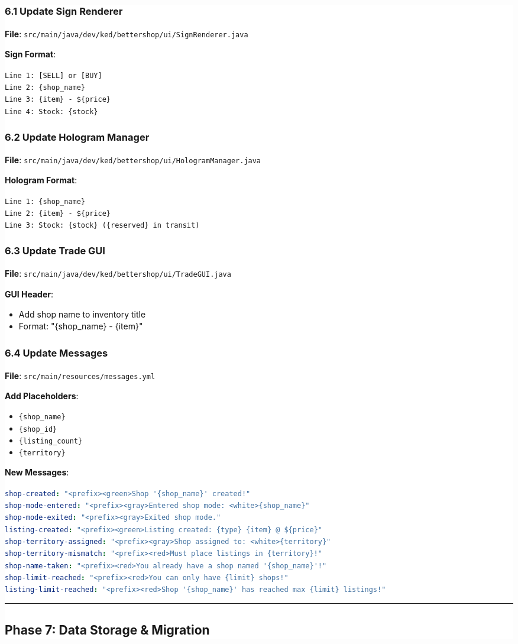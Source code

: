 ### 6.1 Update Sign Renderer
**File**: `src/main/java/dev/ked/bettershop/ui/SignRenderer.java`

**Sign Format**:
```
Line 1: [SELL] or [BUY]
Line 2: {shop_name}
Line 3: {item} - ${price}
Line 4: Stock: {stock}
```

### 6.2 Update Hologram Manager
**File**: `src/main/java/dev/ked/bettershop/ui/HologramManager.java`

**Hologram Format**:
```
Line 1: {shop_name}
Line 2: {item} - ${price}
Line 3: Stock: {stock} ({reserved} in transit)
```

### 6.3 Update Trade GUI
**File**: `src/main/java/dev/ked/bettershop/ui/TradeGUI.java`

**GUI Header**:
- Add shop name to inventory title
- Format: "{shop_name} - {item}"

### 6.4 Update Messages
**File**: `src/main/resources/messages.yml`

**Add Placeholders**:
- `{shop_name}`
- `{shop_id}`
- `{listing_count}`
- `{territory}`

**New Messages**:
```yaml
shop-created: "<prefix><green>Shop '{shop_name}' created!"
shop-mode-entered: "<prefix><gray>Entered shop mode: <white>{shop_name}"
shop-mode-exited: "<prefix><gray>Exited shop mode."
listing-created: "<prefix><green>Listing created: {type} {item} @ ${price}"
shop-territory-assigned: "<prefix><gray>Shop assigned to: <white>{territory}"
shop-territory-mismatch: "<prefix><red>Must place listings in {territory}!"
shop-name-taken: "<prefix><red>You already have a shop named '{shop_name}'!"
shop-limit-reached: "<prefix><red>You can only have {limit} shops!"
listing-limit-reached: "<prefix><red>Shop '{shop_name}' has reached max {limit} listings!"
```

---

## Phase 7: Data Storage & Migration
